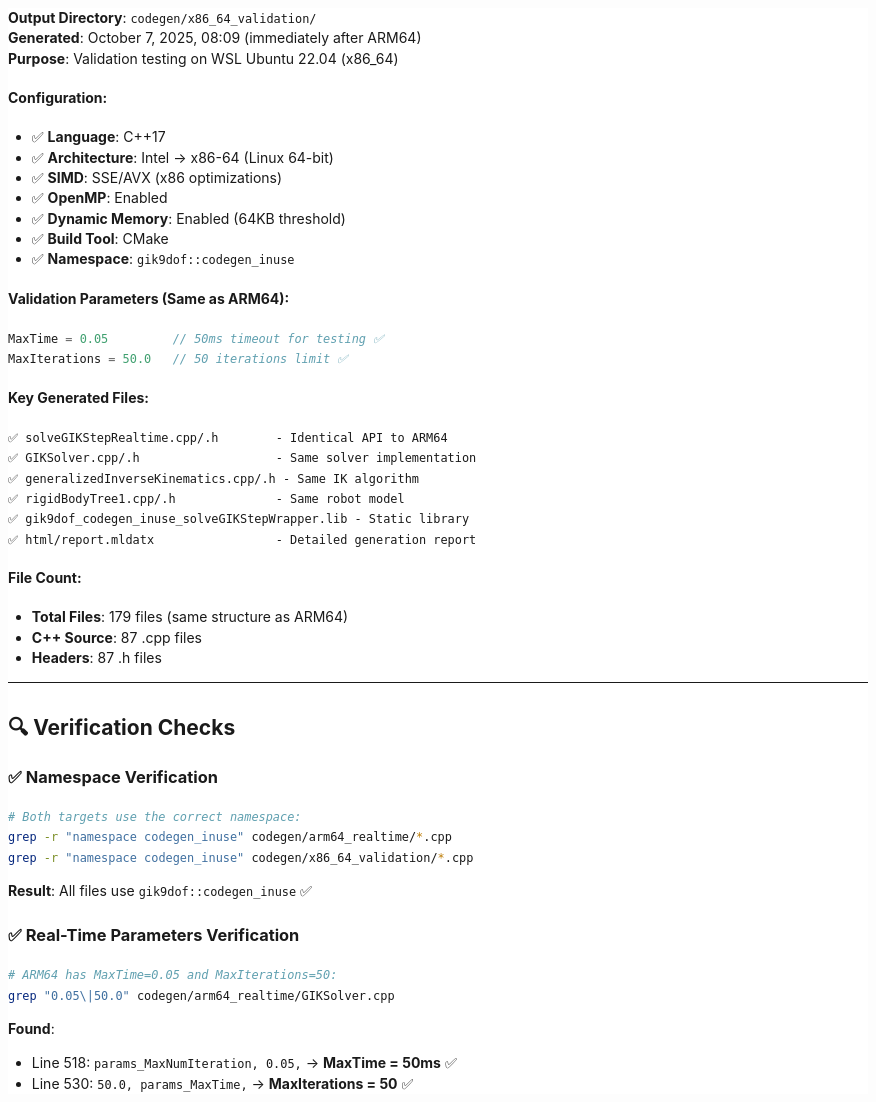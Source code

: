 **Output Directory**: `codegen/x86_64_validation/`  
**Generated**: October 7, 2025, 08:09 (immediately after ARM64)  
**Purpose**: Validation testing on WSL Ubuntu 22.04 (x86_64)

#### Configuration:
- ✅ **Language**: C++17
- ✅ **Architecture**: Intel → x86-64 (Linux 64-bit)
- ✅ **SIMD**: SSE/AVX (x86 optimizations)
- ✅ **OpenMP**: Enabled
- ✅ **Dynamic Memory**: Enabled (64KB threshold)
- ✅ **Build Tool**: CMake
- ✅ **Namespace**: `gik9dof::codegen_inuse`

#### Validation Parameters (Same as ARM64):
```cpp
MaxTime = 0.05         // 50ms timeout for testing ✅
MaxIterations = 50.0   // 50 iterations limit ✅
```

#### Key Generated Files:
```
✅ solveGIKStepRealtime.cpp/.h        - Identical API to ARM64
✅ GIKSolver.cpp/.h                   - Same solver implementation
✅ generalizedInverseKinematics.cpp/.h - Same IK algorithm
✅ rigidBodyTree1.cpp/.h              - Same robot model
✅ gik9dof_codegen_inuse_solveGIKStepWrapper.lib - Static library
✅ html/report.mldatx                 - Detailed generation report
```

#### File Count:
- **Total Files**: 179 files (same structure as ARM64)
- **C++ Source**: 87 .cpp files
- **Headers**: 87 .h files

---

## 🔍 Verification Checks

### ✅ Namespace Verification
```bash
# Both targets use the correct namespace:
grep -r "namespace codegen_inuse" codegen/arm64_realtime/*.cpp
grep -r "namespace codegen_inuse" codegen/x86_64_validation/*.cpp
```
**Result**: All files use `gik9dof::codegen_inuse` ✅

### ✅ Real-Time Parameters Verification
```bash
# ARM64 has MaxTime=0.05 and MaxIterations=50:
grep "0.05\|50.0" codegen/arm64_realtime/GIKSolver.cpp
```
**Found**:
- Line 518: `params_MaxNumIteration, 0.05,` → **MaxTime = 50ms** ✅
- Line 530: `50.0, params_MaxTime,` → **MaxIterations = 50** ✅
